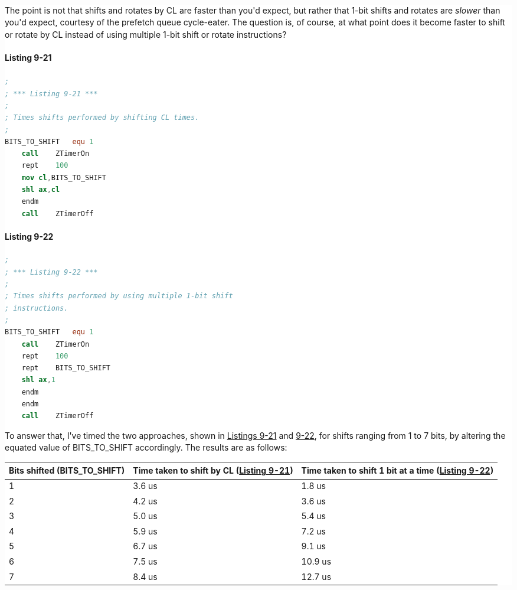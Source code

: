 The point is not that shifts and rotates by CL are faster than you'd expect, but rather that 1-bit shifts and rotates are *slower* than you'd expect, courtesy of the prefetch queue cycle-eater. The question is, of course, at what point does it become faster to shift or rotate by CL instead of using multiple 1-bit shift or rotate instructions?

#### Listing 9-21
```nasm
;
; *** Listing 9-21 ***
;
; Times shifts performed by shifting CL times.
;
BITS_TO_SHIFT	equ	1
	call	ZTimerOn
	rept	100
	mov	cl,BITS_TO_SHIFT
	shl	ax,cl
	endm
	call	ZTimerOff
```

#### Listing 9-22
```nasm
;
; *** Listing 9-22 ***
;
; Times shifts performed by using multiple 1-bit shift
; instructions.
;
BITS_TO_SHIFT	equ	1
	call	ZTimerOn
	rept	100
	rept	BITS_TO_SHIFT
	shl	ax,1
	endm
	endm
	call	ZTimerOff
```

To answer that, I've timed the two approaches, shown in [Listings 9-21](#listing-9-21) and [9-22](#listing-9-22), for shifts ranging from 1 to 7 bits, by altering the equated value of BITS\_TO\_SHIFT accordingly. The results are as follows:

| Bits shifted (BITS\_TO\_SHIFT) | Time taken to shift by CL ([Listing 9-21](#listing-9-21)) | Time taken to shift 1 bit at a time ([Listing 9-22](#listing-9-22)) |
|---|--------|---------|
| 1 | 3.6 us | 1.8 us  |
| 2 | 4.2 us | 3.6 us  |
| 3 | 5.0 us | 5.4 us  |
| 4 | 5.9 us | 7.2 us  |
| 5 | 6.7 us | 9.1 us  |
| 6 | 7.5 us | 10.9 us |
| 7 | 8.4 us | 12.7 us |
